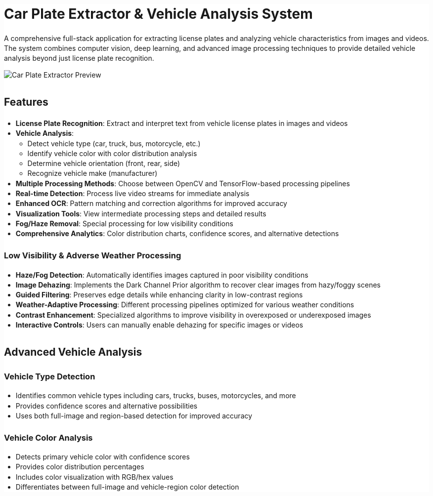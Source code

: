 # Car Plate Extractor & Vehicle Analysis System

A comprehensive full-stack application for extracting license plates and analyzing vehicle characteristics from images and videos. The system combines computer vision, deep learning, and advanced image processing techniques to provide detailed vehicle analysis beyond just license plate recognition.

![Car Plate Extractor Preview](https://via.placeholder.com/800x400?text=Car+Plate+Extractor+Preview)

## Features

- **License Plate Recognition**: Extract and interpret text from vehicle license plates in images and videos
- **Vehicle Analysis**: 
  - Detect vehicle type (car, truck, bus, motorcycle, etc.)
  - Identify vehicle color with color distribution analysis
  - Determine vehicle orientation (front, rear, side)
  - Recognize vehicle make (manufacturer)
- **Multiple Processing Methods**: Choose between OpenCV and TensorFlow-based processing pipelines
- **Real-time Detection**: Process live video streams for immediate analysis
- **Enhanced OCR**: Pattern matching and correction algorithms for improved accuracy
- **Visualization Tools**: View intermediate processing steps and detailed results
- **Fog/Haze Removal**: Special processing for low visibility conditions
- **Comprehensive Analytics**: Color distribution charts, confidence scores, and alternative detections

### Low Visibility & Adverse Weather Processing

- **Haze/Fog Detection**: Automatically identifies images captured in poor visibility conditions
- **Image Dehazing**: Implements the Dark Channel Prior algorithm to recover clear images from hazy/foggy scenes
- **Guided Filtering**: Preserves edge details while enhancing clarity in low-contrast regions
- **Weather-Adaptive Processing**: Different processing pipelines optimized for various weather conditions
- **Contrast Enhancement**: Specialized algorithms to improve visibility in overexposed or underexposed images
- **Interactive Controls**: Users can manually enable dehazing for specific images or videos

## Advanced Vehicle Analysis

### Vehicle Type Detection
- Identifies common vehicle types including cars, trucks, buses, motorcycles, and more
- Provides confidence scores and alternative possibilities
- Uses both full-image and region-based detection for improved accuracy

### Vehicle Color Analysis
- Detects primary vehicle color with confidence scores
- Provides color distribution percentages
- Includes color visualization with RGB/hex values
- Differentiates between full-image and vehicle-region color detection
